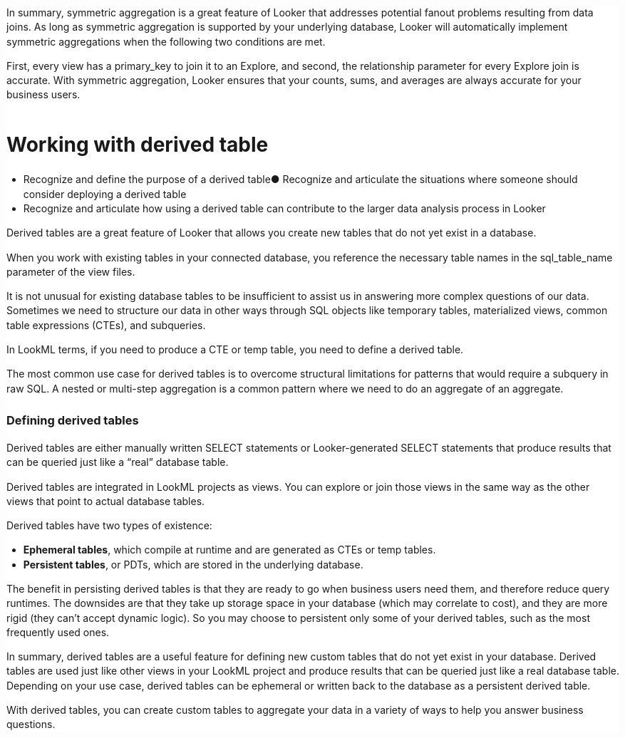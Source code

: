 In summary, symmetric aggregation is a great feature of Looker that addresses potential fanout problems resulting from data joins. As long as symmetric aggregation is supported by your underlying database, Looker will automatically implement symmetric aggregations when the following two conditions are met. 

First, every view has a primary_key to join it to an Explore, and second, the relationship parameter for every Explore join is accurate. With symmetric aggregation, Looker ensures that your counts, sums, and averages are always accurate for your business users. 

# Working with derived table

- Recognize and define the purpose of a derived table● Recognize and articulate the situations where someone should consider deploying a derived table
- Recognize and articulate how using a derived table can contribute to the larger data analysis process in Looker

Derived tables are a great feature of Looker that allows you create new tables that do not yet exist in a database.

When you work with existing tables in your connected database, you reference the necessary table names in the sql_table_name parameter of the view files.

It is not unusual for existing database tables to be insufficient to assist us in answering more complex questions of our data. Sometimes we need to structure our data in other ways through SQL objects like temporary tables, materialized views, common table expressions (CTEs), and subqueries.

In LookML terms, if you need to produce a CTE or temp table, you need to define a derived table.

The most common use case for derived tables is to overcome structural limitations for patterns that would require a subquery in raw SQL. A nested or multi-step aggregation is a common pattern where we need to do an aggregate of an aggregate. 

### Defining derived tables

Derived tables are either manually written SELECT statements or Looker-generated SELECT statements that produce results that can be queried just like a “real” database table.

Derived tables are integrated in LookML projects as views. You can explore or join those views in the same way as the other views that point to actual database tables.

Derived tables have two types of existence:

- **Ephemeral tables**, which compile at runtime and are generated as CTEs or temp tables.
- **Persistent tables**, or PDTs, which are stored in the underlying database.

The benefit in persisting derived tables is that they are ready to go when business users need them, and therefore reduce query runtimes. The downsides are that they take up storage space in your database (which may correlate to cost), and they are more rigid (they can’t accept dynamic logic). So you may choose to persistent only some of your derived tables, such as the most frequently used ones.

In summary, derived tables are a useful feature for defining new custom tables that do not yet exist in your database. Derived tables are used just like other views in your LookML project and produce results that can be queried just like a real database table. Depending on your use case, derived tables can be ephemeral or written back to the database as a persistent derived table. 

With derived tables, you can create custom tables to aggregate your data in a variety of ways to help you answer business questions.
